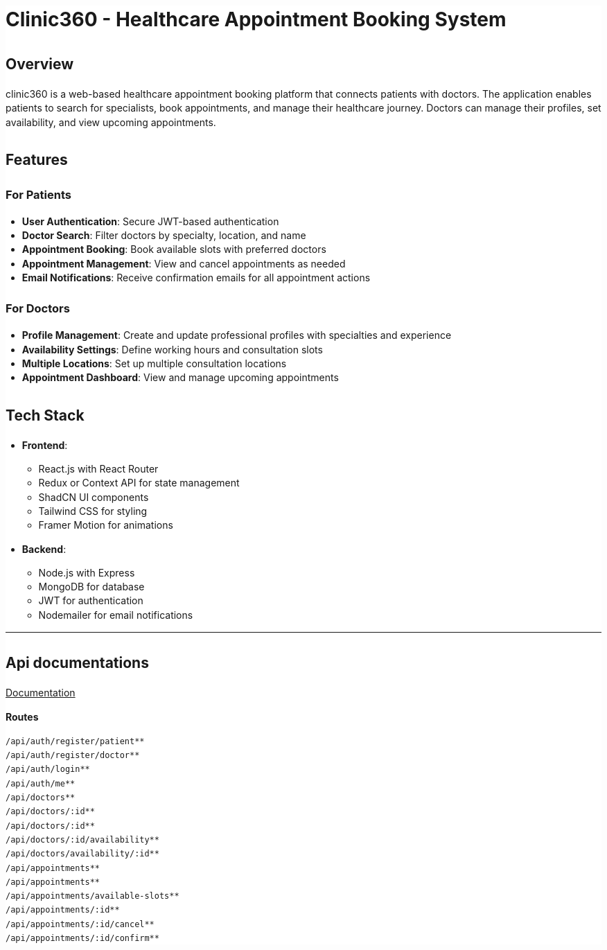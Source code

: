 # Clinic360 - Healthcare Appointment Booking System

## Overview

clinic360 is a web-based healthcare appointment booking platform that connects patients with doctors. The application enables patients to search for specialists, book appointments, and manage their healthcare journey. Doctors can manage their profiles, set availability, and view upcoming appointments.

## Features

### For Patients
- **User Authentication**: Secure JWT-based authentication
- **Doctor Search**: Filter doctors by specialty, location, and name
- **Appointment Booking**: Book available slots with preferred doctors
- **Appointment Management**: View and cancel appointments as needed
- **Email Notifications**: Receive confirmation emails for all appointment actions

### For Doctors
- **Profile Management**: Create and update professional profiles with specialties and experience
- **Availability Settings**: Define working hours and consultation slots
- **Multiple Locations**: Set up multiple consultation locations
- **Appointment Dashboard**: View and manage upcoming appointments

## Tech Stack

- **Frontend**:
  - React.js with React Router
  - Redux or Context API for state management
  - ShadCN UI components
  - Tailwind CSS for styling
  - Framer Motion for animations

- **Backend**:
  - Node.js with Express
  - MongoDB for database
  - JWT for authentication
  - Nodemailer for email notifications

---
## Api documentations

[Documentation](./api_documentation.md)

**Routes**
```
/api/auth/register/patient**
/api/auth/register/doctor**
/api/auth/login**
/api/auth/me**
/api/doctors**
/api/doctors/:id**
/api/doctors/:id**
/api/doctors/:id/availability**
/api/doctors/availability/:id**
/api/appointments**
/api/appointments**
/api/appointments/available-slots**
/api/appointments/:id**
/api/appointments/:id/cancel**
/api/appointments/:id/confirm**
```